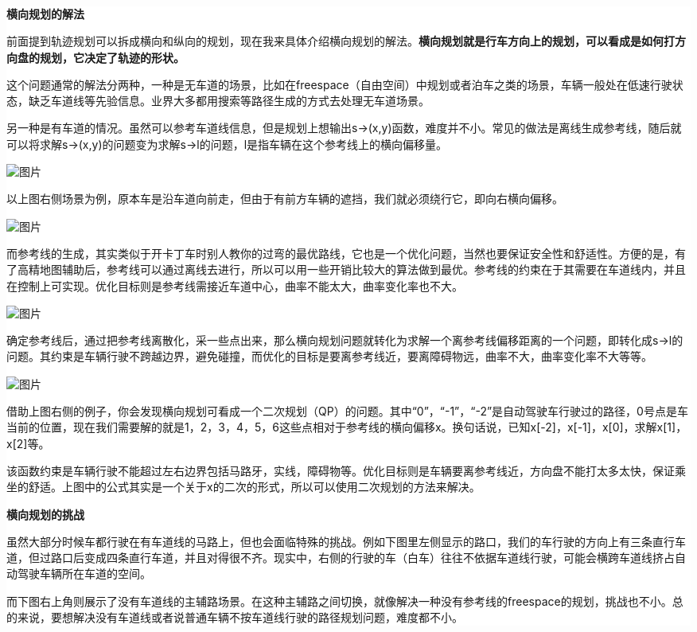 **横向规划的解法**



前面提到轨迹规划可以拆成横向和纵向的规划，现在我来具体介绍横向规划的解法。**横向规划就是行车方向上的规划，可以看成是如何打方向盘的规划，它决定了轨迹的形状。**



这个问题通常的解法分两种，一种是无车道的场景，比如在freespace（自由空间）中规划或者泊车之类的场景，车辆一般处在低速行驶状态，缺乏车道线等先验信息。业界大多都用搜索等路径生成的方式去处理无车道场景。



另一种是有车道的情况。虽然可以参考车道线信息，但是规划上想输出s→(x,y)函数，难度并不小。常见的做法是离线生成参考线，随后就可以将求解s→(x,y)的问题变为求解s→l的问题，l是指车辆在这个参考线上的横向偏移量。



![图片](https://mmbiz.qpic.cn/mmbiz_jpg/6PYxCJZfNqdTEGtX6DpdLkzLnTGvgY4vicsEgqOuUpBX4zTb52W0bzquaoVQt1zVUNbnYgNCo8OHAJxqkaP65XQ/640?wx_fmt=jpeg&tp=webp&wxfrom=5&wx_lazy=1&wx_co=1)



以上图右侧场景为例，原本车是沿车道向前走，但由于有前方车辆的遮挡，我们就必须绕行它，即向右横向偏移。



![图片](https://mmbiz.qpic.cn/mmbiz_jpg/6PYxCJZfNqdTEGtX6DpdLkzLnTGvgY4vpkhKMabdQgy33Eu8Wqe7Yyn1RwZB957vicK5U1WqRdq2n3yYfF53TXg/640?wx_fmt=jpeg&tp=webp&wxfrom=5&wx_lazy=1&wx_co=1)



而参考线的生成，其实类似于开卡丁车时别人教你的过弯的最优路线，它也是一个优化问题，当然也要保证安全性和舒适性。方便的是，有了高精地图辅助后，参考线可以通过离线去进行，所以可以用一些开销比较大的算法做到最优。参考线的约束在于其需要在车道线内，并且在控制上可实现。优化目标则是参考线需接近车道中心，曲率不能太大，曲率变化率也不大。



![图片](https://mmbiz.qpic.cn/mmbiz_jpg/6PYxCJZfNqdTEGtX6DpdLkzLnTGvgY4v2ia3fs7qrvlibfHyjIdiaNRKwjwPPwWoD4ITdn3ib8JWCKkKPxQLt15Pibg/640?wx_fmt=jpeg&tp=webp&wxfrom=5&wx_lazy=1&wx_co=1)



确定参考线后，通过把参考线离散化，采一些点出来，那么横向规划问题就转化为求解一个离参考线偏移距离的一个问题，即转化成s→l的问题。其约束是车辆行驶不跨越边界，避免碰撞，而优化的目标是要离参考线近，要离障碍物远，曲率不大，曲率变化率不大等等。



![图片](https://mmbiz.qpic.cn/mmbiz_jpg/6PYxCJZfNqdTEGtX6DpdLkzLnTGvgY4vlFAGK8iaQeG2foARUPnR2kZOOfxWDoC4tgoLsHoHTPyzmS6pBduvRiaA/640?wx_fmt=jpeg&tp=webp&wxfrom=5&wx_lazy=1&wx_co=1)



借助上图右侧的例子，你会发现横向规划可看成一个二次规划（QP）的问题。其中“0”，“-1”，“-2”是自动驾驶车行驶过的路径，0号点是车当前的位置，现在我们需要解的就是1，2，3，4，5，6这些点相对于参考线的横向偏移x。换句话说，已知x[-2]，x[-1]，x[0]，求解x[1]，x[2]等。



该函数约束是车辆行驶不能超过左右边界包括马路牙，实线，障碍物等。优化目标则是车辆要离参考线近，方向盘不能打太多太快，保证乘坐的舒适。上图中的公式其实是一个关于x的二次的形式，所以可以使用二次规划的方法来解决。



**横向规划的挑战**



虽然大部分时候车都行驶在有车道线的马路上，但也会面临特殊的挑战。例如下图里左侧显示的路口，我们的车行驶的方向上有三条直行车道，但过路口后变成四条直行车道，并且对得很不齐。现实中，右侧的行驶的车（白车）往往不依据车道线行驶，可能会横跨车道线挤占自动驾驶车辆所在车道的空间。



而下图右上角则展示了没有车道线的主辅路场景。在这种主辅路之间切换，就像解决一种没有参考线的freespace的规划，挑战也不小。总的来说，要想解决没有车道线或者说普通车辆不按车道线行驶的路径规划问题，难度都不小。
